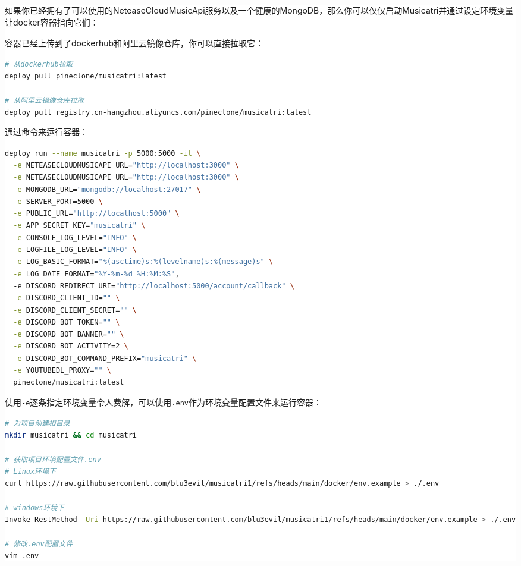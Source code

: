 如果你已经拥有了可以使用的NeteaseCloudMusicApi服务以及一个健康的MongoDB，那么你可以仅仅启动Musicatri并通过设定环境变量让docker容器指向它们：

容器已经上传到了dockerhub和阿里云镜像仓库，你可以直接拉取它：

```bash
# 从dockerhub拉取
deploy pull pineclone/musicatri:latest

# 从阿里云镜像仓库拉取
deploy pull registry.cn-hangzhou.aliyuncs.com/pineclone/musicatri:latest
```

通过命令来运行容器：

```bash
deploy run --name musicatri -p 5000:5000 -it \
  -e NETEASECLOUDMUSICAPI_URL="http://localhost:3000" \
  -e NETEASECLOUDMUSICAPI_URL="http://localhost:3000" \
  -e MONGODB_URL="mongodb://localhost:27017" \
  -e SERVER_PORT=5000 \
  -e PUBLIC_URL="http://localhost:5000" \
  -e APP_SECRET_KEY="musicatri" \
  -e CONSOLE_LOG_LEVEL="INFO" \
  -e LOGFILE_LOG_LEVEL="INFO" \
  -e LOG_BASIC_FORMAT="%(asctime)s:%(levelname)s:%(message)s" \
  -e LOG_DATE_FORMAT="%Y-%m-%d %H:%M:%S",
  -e DISCORD_REDIRECT_URI="http://localhost:5000/account/callback" \
  -e DISCORD_CLIENT_ID="" \
  -e DISCORD_CLIENT_SECRET="" \
  -e DISCORD_BOT_TOKEN="" \
  -e DISCORD_BOT_BANNER="" \
  -e DISCORD_BOT_ACTIVITY=2 \
  -e DISCORD_BOT_COMMAND_PREFIX="musicatri" \
  -e YOUTUBEDL_PROXY="" \
  pineclone/musicatri:latest
```

使用`-e`逐条指定环境变量令人费解，可以使用`.env`作为环境变量配置文件来运行容器：

```bash
# 为项目创建根目录
mkdir musicatri && cd musicatri

# 获取项目环境配置文件.env
# Linux环境下
curl https://raw.githubusercontent.com/blu3evil/musicatri1/refs/heads/main/docker/env.example > ./.env

# windows环境下
Invoke-RestMethod -Uri https://raw.githubusercontent.com/blu3evil/musicatri1/refs/heads/main/docker/env.example > ./.env

# 修改.env配置文件
vim .env
```

